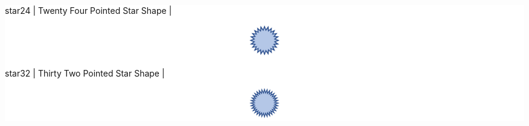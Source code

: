 star24 | Twenty Four Pointed Star Shape | <p style="text-align: center;"><img src="../images/shapes/star24.svg" height="50" width="50"></p>
star32 | Thirty Two Pointed Star Shape | <p style="text-align: center;"><img src="../images/shapes/star32.svg" height="50" width="50"></p>